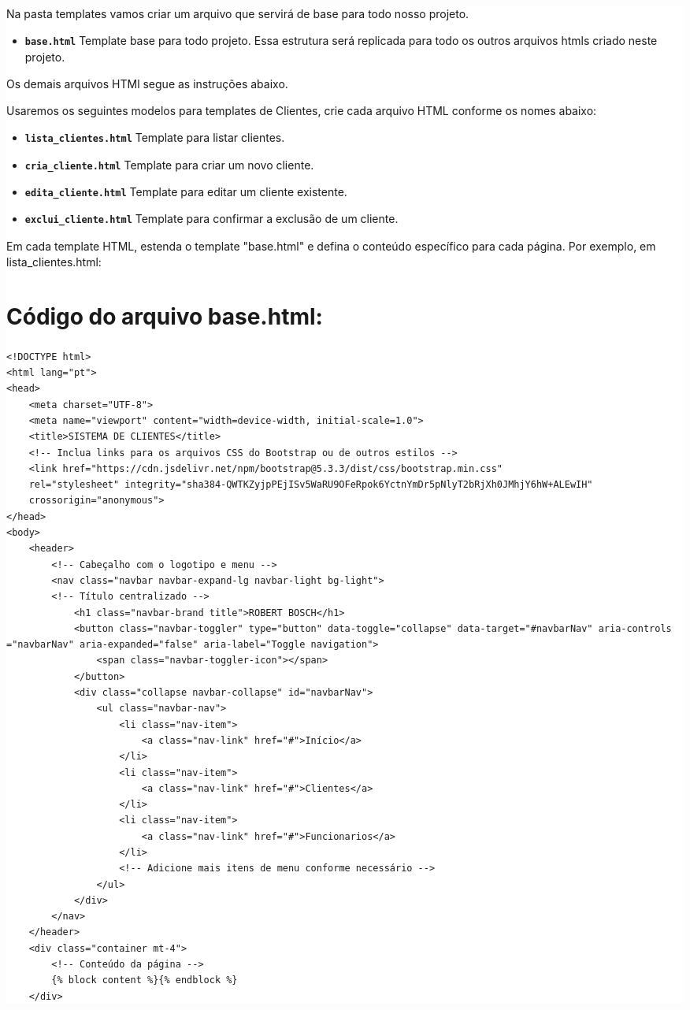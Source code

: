 Na pasta templates vamos criar um arquivo que servirá de base para todo nosso projeto. 

- **`base.html`** Template base para todo projeto. Essa estrutura será replicada para todo os outros arquivos htmls criado neste projeto.

Os demais arquivos HTMl segue as instruções abaixo. 

Usaremos os seguintes modelos para templates de Clientes, crie cada arquivo HTML conforme os nomes abaixo:

- **`lista_clientes.html`** Template para listar clientes.

- **`cria_cliente.html`** Template para criar um novo cliente.

 - **`edita_cliente.html`** Template para editar um cliente existente.

- **`exclui_cliente.html`** Template para confirmar a exclusão de um cliente.

Em cada template HTML, estenda o template "base.html" e defina o conteúdo específico para cada página. Por exemplo, em lista_clientes.html:


# Código do arquivo base.html:


``` shell
<!DOCTYPE html>
<html lang="pt">
<head>
    <meta charset="UTF-8">
    <meta name="viewport" content="width=device-width, initial-scale=1.0">
    <title>SISTEMA DE CLIENTES</title>
    <!-- Inclua links para os arquivos CSS do Bootstrap ou de outros estilos -->
    <link href="https://cdn.jsdelivr.net/npm/bootstrap@5.3.3/dist/css/bootstrap.min.css" 
    rel="stylesheet" integrity="sha384-QWTKZyjpPEjISv5WaRU9OFeRpok6YctnYmDr5pNlyT2bRjXh0JMhjY6hW+ALEwIH" 
    crossorigin="anonymous">   
</head>
<body>
    <header>
        <!-- Cabeçalho com o logotipo e menu -->
        <nav class="navbar navbar-expand-lg navbar-light bg-light">
        <!-- Título centralizado -->
            <h1 class="navbar-brand title">ROBERT BOSCH</h1>
            <button class="navbar-toggler" type="button" data-toggle="collapse" data-target="#navbarNav" aria-controls="navbarNav" aria-expanded="false" aria-label="Toggle navigation">
                <span class="navbar-toggler-icon"></span>
            </button>
            <div class="collapse navbar-collapse" id="navbarNav">
                <ul class="navbar-nav">
                    <li class="nav-item">
                        <a class="nav-link" href="#">Início</a>
                    </li>
                    <li class="nav-item">
                        <a class="nav-link" href="#">Clientes</a>
                    </li>
                    <li class="nav-item">
                        <a class="nav-link" href="#">Funcionarios</a>
                    </li>
                    <!-- Adicione mais itens de menu conforme necessário -->
                </ul>
            </div>
        </nav>
    </header>
    <div class="container mt-4">
        <!-- Conteúdo da página -->
        {% block content %}{% endblock %}
    </div>
```